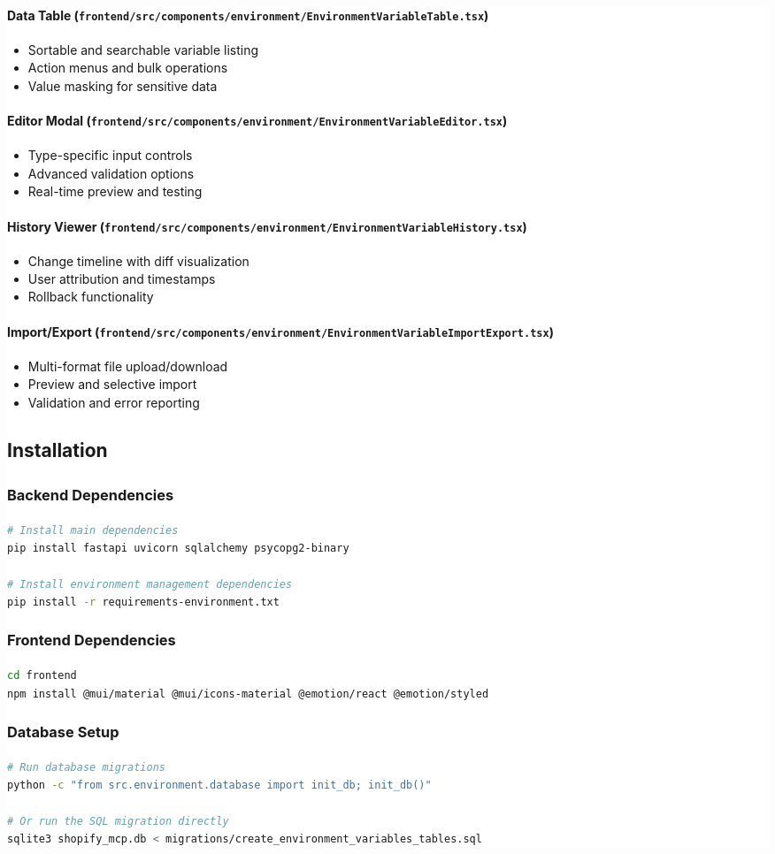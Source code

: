 #### Data Table (`frontend/src/components/environment/EnvironmentVariableTable.tsx`)
- Sortable and searchable variable listing
- Action menus and bulk operations
- Value masking for sensitive data

#### Editor Modal (`frontend/src/components/environment/EnvironmentVariableEditor.tsx`)
- Type-specific input controls
- Advanced validation options
- Real-time preview and testing

#### History Viewer (`frontend/src/components/environment/EnvironmentVariableHistory.tsx`)
- Change timeline with diff visualization
- User attribution and timestamps
- Rollback functionality

#### Import/Export (`frontend/src/components/environment/EnvironmentVariableImportExport.tsx`)
- Multi-format file upload/download
- Preview and selective import
- Validation and error reporting

## Installation

### Backend Dependencies

```bash
# Install main dependencies
pip install fastapi uvicorn sqlalchemy psycopg2-binary

# Install environment management dependencies
pip install -r requirements-environment.txt
```

### Frontend Dependencies

```bash
cd frontend
npm install @mui/material @mui/icons-material @emotion/react @emotion/styled
```

### Database Setup

```bash
# Run database migrations
python -c "from src.environment.database import init_db; init_db()"

# Or run the SQL migration directly
sqlite3 shopify_mcp.db < migrations/create_environment_variables_tables.sql
```
